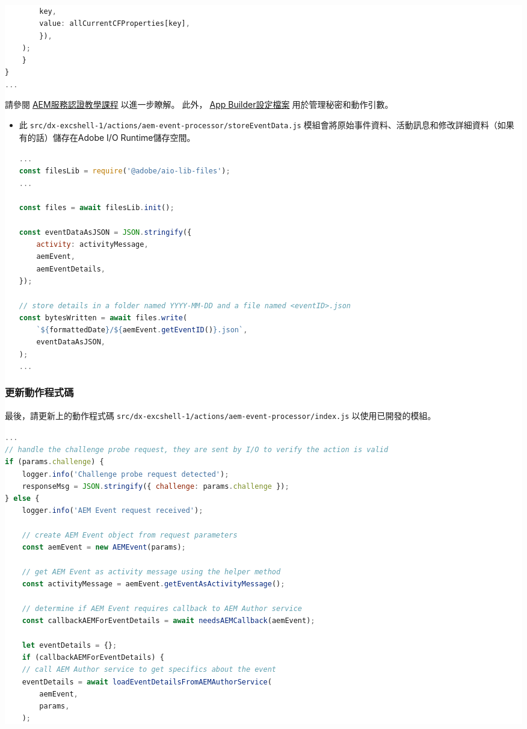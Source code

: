   ```javascript
          key,
          value: allCurrentCFProperties[key],
          }),
      );
      }    
  }
  ...
  ```

  請參閱 [AEM服務認證教學課程](https://experienceleague.adobe.com/docs/experience-manager-learn/getting-started-with-aem-headless/authentication/service-credentials.html?lang=en) 以進一步瞭解。 此外， [App Builder設定檔案](https://developer.adobe.com/app-builder/docs/guides/configuration/) 用於管理秘密和動作引數。

- 此 `src/dx-excshell-1/actions/aem-event-processor/storeEventData.js` 模組會將原始事件資料、活動訊息和修改詳細資料（如果有的話）儲存在Adobe I/O Runtime儲存空間。

  ```javascript
  ...
  const filesLib = require('@adobe/aio-lib-files');
  ...
  
  const files = await filesLib.init();
  
  const eventDataAsJSON = JSON.stringify({
      activity: activityMessage,
      aemEvent,
      aemEventDetails,
  });
  
  // store details in a folder named YYYY-MM-DD and a file named <eventID>.json
  const bytesWritten = await files.write(
      `${formattedDate}/${aemEvent.getEventID()}.json`,
      eventDataAsJSON,
  );
  ...
  ```

### 更新動作程式碼

最後，請更新上的動作程式碼 `src/dx-excshell-1/actions/aem-event-processor/index.js` 以使用已開發的模組。

```javascript
...
// handle the challenge probe request, they are sent by I/O to verify the action is valid
if (params.challenge) {
    logger.info('Challenge probe request detected');
    responseMsg = JSON.stringify({ challenge: params.challenge });
} else {
    logger.info('AEM Event request received');

    // create AEM Event object from request parameters
    const aemEvent = new AEMEvent(params);

    // get AEM Event as activity message using the helper method
    const activityMessage = aemEvent.getEventAsActivityMessage();

    // determine if AEM Event requires callback to AEM Author service
    const callbackAEMForEventDetails = await needsAEMCallback(aemEvent);

    let eventDetails = {};
    if (callbackAEMForEventDetails) {
    // call AEM Author service to get specifics about the event
    eventDetails = await loadEventDetailsFromAEMAuthorService(
        aemEvent,
        params,
    );
```